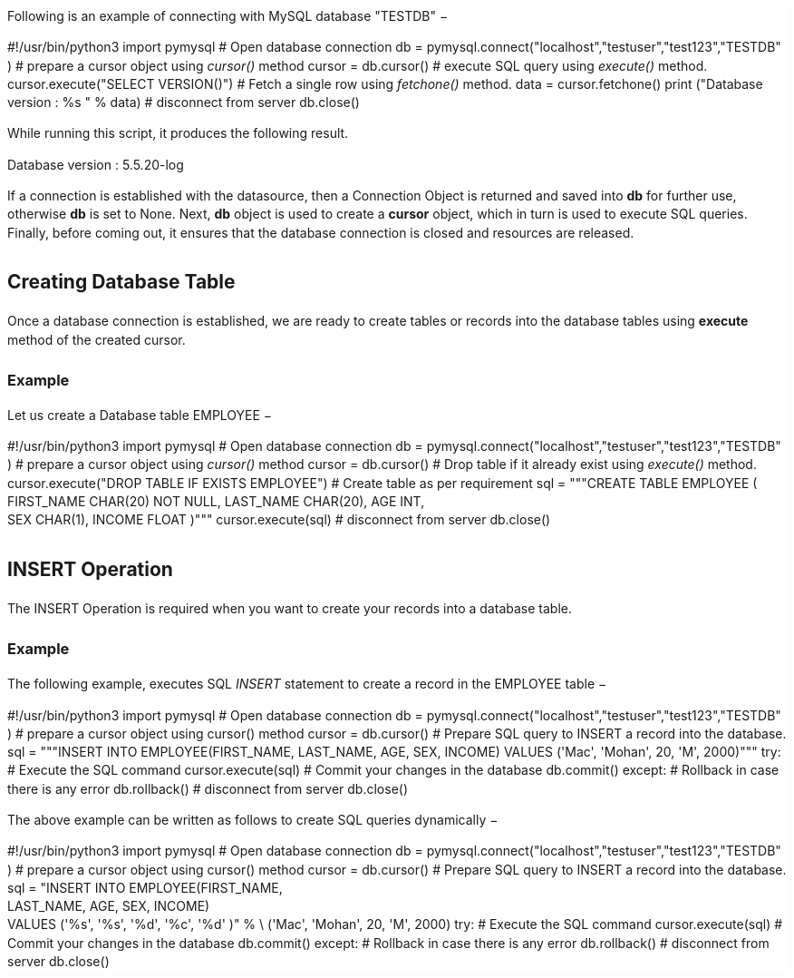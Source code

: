 Following is an example of connecting with MySQL database "TESTDB" −

#!/usr/bin/python3  import pymysql # Open database connection db = pymysql.connect("localhost","testuser","test123","TESTDB"  )  # prepare a cursor object using _cursor()_ method cursor = db.cursor()  # execute SQL query using _execute()_ method. cursor.execute("SELECT VERSION()")  # Fetch a single row using _fetchone()_ method. data = cursor.fetchone()  print  ("Database version : %s "  % data)  # disconnect from server db.close()

While running this script, it produces the following result.

Database version : 5.5.20-log

If a connection is established with the datasource, then a Connection Object is returned and saved into  **db**  for further use, otherwise  **db**  is set to None. Next,  **db**  object is used to create a  **cursor**  object, which in turn is used to execute SQL queries. Finally, before coming out, it ensures that the database connection is closed and resources are released.

## Creating Database Table

Once a database connection is established, we are ready to create tables or records into the database tables using  **execute**  method of the created cursor.

### Example

Let us create a Database table EMPLOYEE −

#!/usr/bin/python3  import pymysql # Open database connection db = pymysql.connect("localhost","testuser","test123","TESTDB"  )  # prepare a cursor object using _cursor()_ method cursor = db.cursor()  # Drop table if it already exist using _execute()_ method. cursor.execute("DROP TABLE IF EXISTS EMPLOYEE")  # Create table as per requirement sql =  """CREATE TABLE EMPLOYEE (
   FIRST_NAME  CHAR(20) NOT NULL,
   LAST_NAME  CHAR(20),
   AGE INT,  
   SEX CHAR(1),
   INCOME FLOAT )""" cursor.execute(sql)  # disconnect from server db.close()

## INSERT Operation

The INSERT Operation is required when you want to create your records into a database table.

### Example

The following example, executes SQL  _INSERT_  statement to create a record in the EMPLOYEE table −

#!/usr/bin/python3  import pymysql # Open database connection db = pymysql.connect("localhost","testuser","test123","TESTDB"  )  # prepare a cursor object using cursor() method cursor = db.cursor()  # Prepare SQL query to INSERT a record into the database. sql =  """INSERT INTO EMPLOYEE(FIRST_NAME,
   LAST_NAME, AGE, SEX, INCOME)
   VALUES ('Mac', 'Mohan', 20, 'M', 2000)"""  try:  # Execute the SQL command cursor.execute(sql)  # Commit your changes in the database db.commit()  except:  # Rollback in case there is any error db.rollback()  # disconnect from server db.close()

The above example can be written as follows to create SQL queries dynamically −

#!/usr/bin/python3  import pymysql # Open database connection db = pymysql.connect("localhost","testuser","test123","TESTDB"  )  # prepare a cursor object using cursor() method cursor = db.cursor()  # Prepare SQL query to INSERT a record into the database. sql =  "INSERT INTO EMPLOYEE(FIRST_NAME, \
   LAST_NAME, AGE, SEX, INCOME) \
   VALUES ('%s', '%s', '%d', '%c', '%d' )"  % \ ('Mac',  'Mohan',  20,  'M',  2000)  try:  # Execute the SQL command cursor.execute(sql)  # Commit your changes in the database db.commit()  except:  # Rollback in case there is any error db.rollback()  # disconnect from server db.close()

